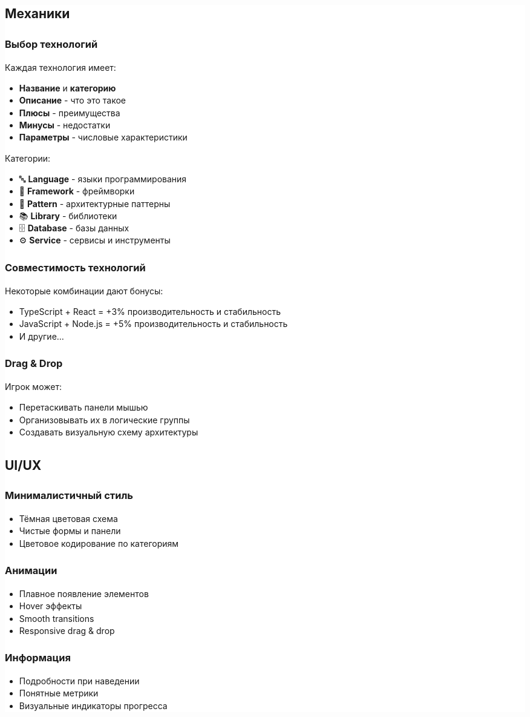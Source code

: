 ## Механики

### Выбор технологий

Каждая технология имеет:
- **Название** и **категорию**
- **Описание** - что это такое
- **Плюсы** - преимущества
- **Минусы** - недостатки
- **Параметры** - числовые характеристики

Категории:
- 🔤 **Language** - языки программирования
- 🎯 **Framework** - фреймворки
- 📐 **Pattern** - архитектурные паттерны
- 📚 **Library** - библиотеки
- 🗄️ **Database** - базы данных
- ⚙️ **Service** - сервисы и инструменты

### Совместимость технологий

Некоторые комбинации дают бонусы:
- TypeScript + React = +3% производительность и стабильность
- JavaScript + Node.js = +5% производительность и стабильность
- И другие...

### Drag & Drop

Игрок может:
- Перетаскивать панели мышью
- Организовывать их в логические группы
- Создавать визуальную схему архитектуры

## UI/UX

### Минималистичный стиль

- Тёмная цветовая схема
- Чистые формы и панели
- Цветовое кодирование по категориям

### Анимации

- Плавное появление элементов
- Hover эффекты
- Smooth transitions
- Responsive drag & drop

### Информация

- Подробности при наведении
- Понятные метрики
- Визуальные индикаторы прогресса
